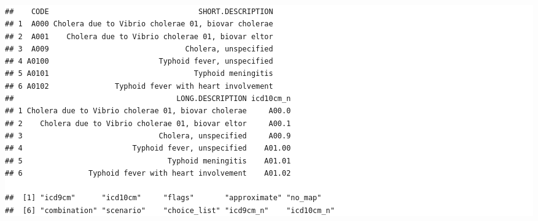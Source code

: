     ##    CODE                                  SHORT.DESCRIPTION
    ## 1  A000 Cholera due to Vibrio cholerae 01, biovar cholerae
    ## 2  A001    Cholera due to Vibrio cholerae 01, biovar eltor
    ## 3  A009                               Cholera, unspecified
    ## 4 A0100                         Typhoid fever, unspecified
    ## 5 A0101                                 Typhoid meningitis
    ## 6 A0102               Typhoid fever with heart involvement
    ##                                     LONG.DESCRIPTION icd10cm_n
    ## 1 Cholera due to Vibrio cholerae 01, biovar cholerae     A00.0
    ## 2    Cholera due to Vibrio cholerae 01, biovar eltor     A00.1
    ## 3                               Cholera, unspecified     A00.9
    ## 4                         Typhoid fever, unspecified    A01.00
    ## 5                                 Typhoid meningitis    A01.01
    ## 6               Typhoid fever with heart involvement    A01.02

    ##  [1] "icd9cm"      "icd10cm"     "flags"       "approximate" "no_map"     
    ##  [6] "combination" "scenario"    "choice_list" "icd9cm_n"    "icd10cm_n"
